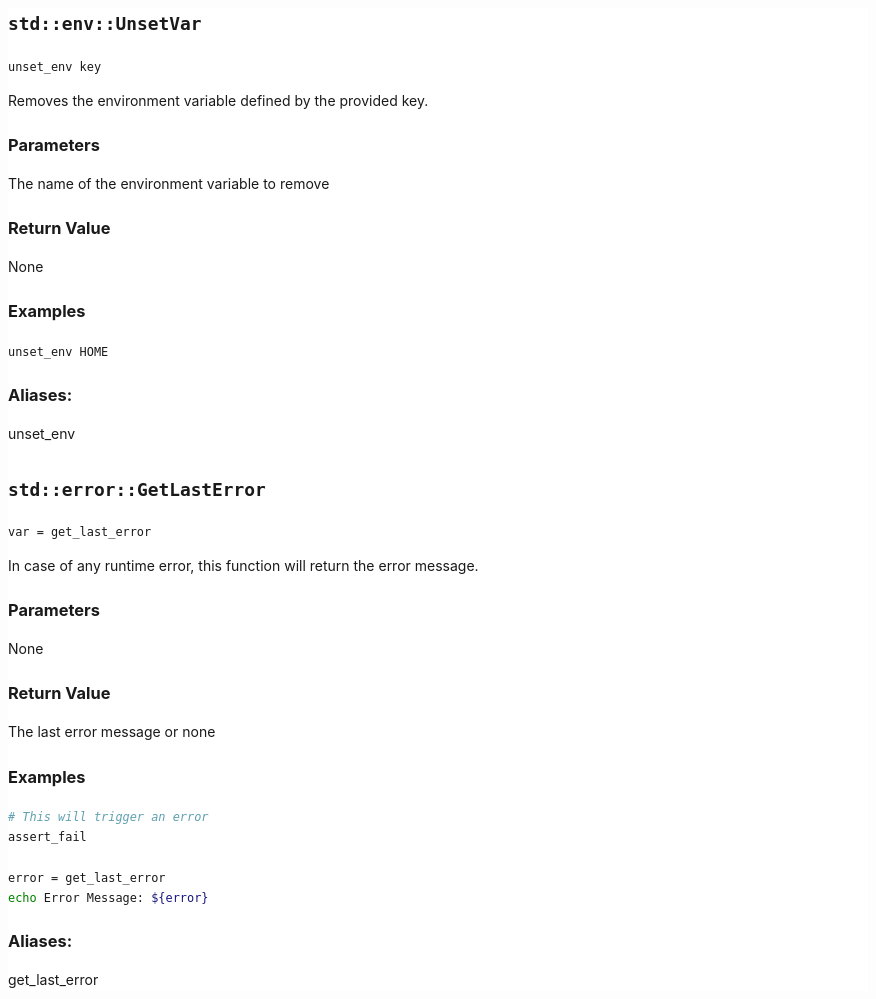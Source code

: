 <a name="std__env__UnsetVar"></a>
## `std::env::UnsetVar`
```sh
unset_env key
```

Removes the environment variable defined by the provided key.

### Parameters

The name of the environment variable to remove

### Return Value

None

### Examples

```sh
unset_env HOME
```


### Aliases:
unset_env

<a name="std__error__GetLastError"></a>
## `std::error::GetLastError`
```sh
var = get_last_error
```

In case of any runtime error, this function will return the error message.

### Parameters

None

### Return Value

The last error message or none

### Examples

```sh
# This will trigger an error
assert_fail

error = get_last_error
echo Error Message: ${error}
```


### Aliases:
get_last_error
